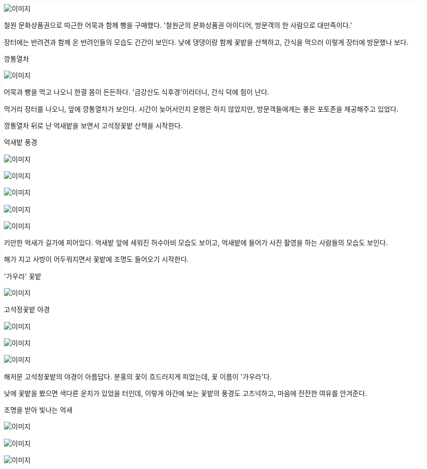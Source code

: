 ![이미지](https://cdn.hashnode.com/res/hashnode/image/upload/v1739257262281/d1488cdc-2a9e-4d85-9d48-da738cdae840.jpeg)

철원 문화상품권으로 따근한 어묵과 함께 빵을 구매했다. '철원군의 문화상품권 아이디어, 방문객의 한 사람으로 대만족이다.'

장터에는 반려견과 함께 온 반려인들의 모습도 간간이 보인다. 낮에 댕댕이랑 함께 꽃밭을 산책하고, 간식을 먹으러 이렇게 장터에 방문했나 보다.

깡통열차

![이미지](https://cdn.hashnode.com/res/hashnode/image/upload/v1739257264235/bfe9dda9-0845-4128-ac4f-7c46a9580497.jpeg)

어묵과 빵을 먹고 나오니 한결 몸이 든든하다. '금강산도 식후경'이라더니, 간식 덕에 힘이 난다.

먹거리 장터를 나오니, 앞에 깡통열차가 보인다. 시간이 늦어서인지 운행은 하지 않았지만, 방문객들에게는 좋은 포토존을 제공해주고 있었다.

깡통열차 뒤로 난 억새밭을 보면서 고석정꽃밭 산책을 시작한다.

억새밭 풍경

![이미지](https://cdn.hashnode.com/res/hashnode/image/upload/v1739257266304/ff502e7c-3279-46b8-9e6b-93d809340448.jpeg)

![이미지](https://cdn.hashnode.com/res/hashnode/image/upload/v1739257268575/b6f77412-1570-4405-b20b-6cfba99f97b6.jpeg)

![이미지](https://cdn.hashnode.com/res/hashnode/image/upload/v1739257270739/9c0c4a3c-e546-4497-8295-a6b5cb225d1c.jpeg)

![이미지](https://cdn.hashnode.com/res/hashnode/image/upload/v1739257272854/f8f43453-1256-405d-a5a9-b7bd5234d77a.jpeg)

![이미지](https://cdn.hashnode.com/res/hashnode/image/upload/v1739257275053/4f25e573-a7f5-4114-9cee-96055b13a59e.jpeg)

키만한 억새가 길가에 피어있다. 억새밭 앞에 세워진 허수아비 모습도 보이고, 억새밭에 들어가 사진 촬영을 하는 사람들의 모습도 보인다.

해가 지고 사방이 어두워지면서 꽃밭에 조명도 들어오기 시작한다.

'가우라' 꽃밭

![이미지](https://cdn.hashnode.com/res/hashnode/image/upload/v1739257277470/11f2f170-382c-4624-b9f1-4552f29a1e54.jpeg)

고석정꽃밭 야경

![이미지](https://cdn.hashnode.com/res/hashnode/image/upload/v1739257279771/4ddfd847-116a-4703-9188-fd97d45d3eda.jpeg)

![이미지](https://cdn.hashnode.com/res/hashnode/image/upload/v1739257281715/3cc06f42-a7be-472a-9d35-8621804daf3e.jpeg)

![이미지](https://cdn.hashnode.com/res/hashnode/image/upload/v1739257284059/5a52bba1-1169-40eb-a96e-41c4fe32c41e.jpeg)

해저문 고석정꽃밭의 야경이 아름답다. 분홍의 꽃이 흐드러지게 피었는데, 꽃 이름이 '가우라'다.

낮에 꽃밭을 봤으면 색다른 운치가 있었을 터인데, 이렇게 야간에 보는 꽃밭의 풍경도 고즈넉하고, 마음에 잔잔한 여유를 안겨준다.

조명을 받아 빛나는 억새

![이미지](https://cdn.hashnode.com/res/hashnode/image/upload/v1739257286162/3973858f-28b3-4054-855b-a11145fc1fab.jpeg)

![이미지](https://cdn.hashnode.com/res/hashnode/image/upload/v1739257288497/c5fa9011-3fe3-4896-93bb-51579a8741e1.jpeg)

![이미지](https://cdn.hashnode.com/res/hashnode/image/upload/v1739257290472/42171f67-9edb-4c9d-ac23-c64843b726fa.jpeg)
